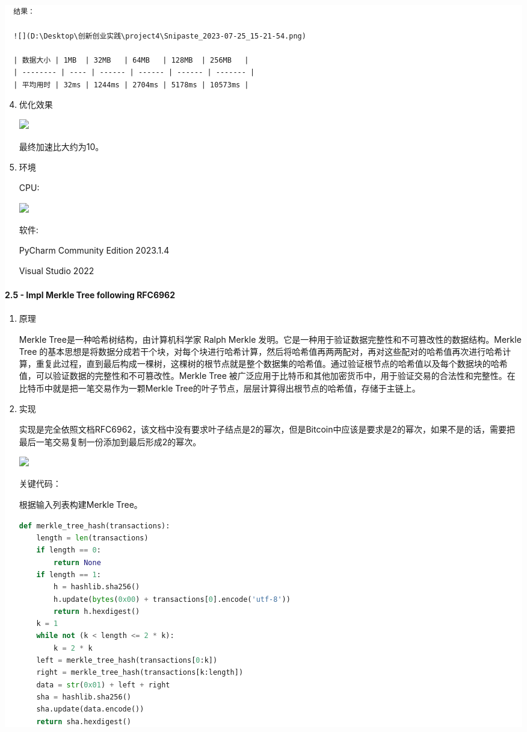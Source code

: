       结果：

      ![](D:\Desktop\创新创业实践\project4\Snipaste_2023-07-25_15-21-54.png)

      | 数据大小 | 1MB  | 32MB   | 64MB   | 128MB  | 256MB   |
      | -------- | ---- | ------ | ------ | ------ | ------- |
      | 平均用时 | 32ms | 1244ms | 2704ms | 5178ms | 10573ms |

      

   4. 优化效果

      ![](D:\Desktop\创新创业实践\project4\Snipaste_2023-07-25_16-07-59.png)

      最终加速比大约为10。

      

      

2. 环境

   CPU:

   ![](D:\Desktop\创新创业实践\project2\Snipaste_2023-07-20_22-43-35.png)

   软件:

   PyCharm Community Edition 2023.1.4

   Visual Studio 2022
   
   
   
   



#### 2.5 - Impl Merkle Tree following RFC6962

1. 原理

   Merkle Tree是一种哈希树结构，由计算机科学家 Ralph Merkle 发明。它是一种用于验证数据完整性和不可篡改性的数据结构。Merkle Tree 的基本思想是将数据分成若干个块，对每个块进行哈希计算，然后将哈希值再两两配对，再对这些配对的哈希值再次进行哈希计算，重复此过程，直到最后构成一棵树，这棵树的根节点就是整个数据集的哈希值。通过验证根节点的哈希值以及每个数据块的哈希值，可以验证数据的完整性和不可篡改性。Merkle Tree 被广泛应用于比特币和其他加密货币中，用于验证交易的合法性和完整性。在比特币中就是把一笔交易作为一颗Merkle Tree的叶子节点，层层计算得出根节点的哈希值，存储于主链上。

2. 实现

   实现是完全依照文档RFC6962，该文档中没有要求叶子结点是2的幂次，但是Bitcoin中应该是要求是2的幂次，如果不是的话，需要把最后一笔交易复制一份添加到最后形成2的幂次。

   ![](D:\Desktop\创新创业实践\project5\Snipaste_2023-07-30_10-00-57.png)

   关键代码：

   根据输入列表构建Merkle Tree。

   ```python
   def merkle_tree_hash(transactions):
       length = len(transactions)
       if length == 0:
           return None
       if length == 1:
           h = hashlib.sha256()
           h.update(bytes(0x00) + transactions[0].encode('utf-8'))
           return h.hexdigest()
       k = 1
       while not (k < length <= 2 * k):
           k = 2 * k
       left = merkle_tree_hash(transactions[0:k])
       right = merkle_tree_hash(transactions[k:length])
       data = str(0x01) + left + right
       sha = hashlib.sha256()
       sha.update(data.encode())
       return sha.hexdigest()
   ```
